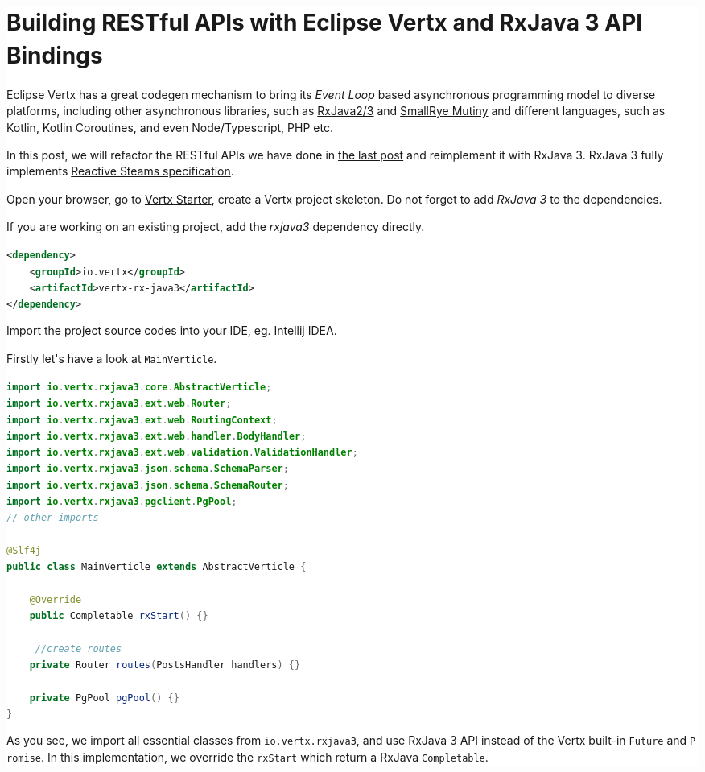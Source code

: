 # Building RESTful APIs with Eclipse Vertx  and RxJava 3 API Bindings

Eclipse Vertx has a great codegen mechanism to bring its *Event Loop* based asynchronous programming model to diverse platforms, including other asynchronous  libraries, such as [RxJava2/3](https://github.com/ReactiveX/RxJava) and [SmallRye Mutiny](https://smallrye.io/smallrye-mutiny/) and different languages,  such as Kotlin, Kotlin Coroutines, and even Node/Typescript, PHP etc.

In this post, we will refactor the RESTful APIs we have done in [the last post](https://itnext.io/building-restful-apis-with-eclipse-vertx-4ce89d8eeb74) and reimplement it with RxJava 3. RxJava 3 fully implements [Reactive Steams specification](http://www.reactive-streams.org/).

Open your browser, go to [Vertx Starter](https://start.vertx.io), create a Vertx project skeleton.  Do not forget to add *RxJava 3* to the dependencies.

If you are working on an existing project, add the *rxjava3* dependency directly.

```xml
<dependency>
    <groupId>io.vertx</groupId>
    <artifactId>vertx-rx-java3</artifactId>
</dependency>
```

Import the project source codes into your IDE, eg.  Intellij IDEA.

Firstly let's have a  look at `MainVerticle`.

```java
import io.vertx.rxjava3.core.AbstractVerticle;
import io.vertx.rxjava3.ext.web.Router;
import io.vertx.rxjava3.ext.web.RoutingContext;
import io.vertx.rxjava3.ext.web.handler.BodyHandler;
import io.vertx.rxjava3.ext.web.validation.ValidationHandler;
import io.vertx.rxjava3.json.schema.SchemaParser;
import io.vertx.rxjava3.json.schema.SchemaRouter;
import io.vertx.rxjava3.pgclient.PgPool;
// other imports

@Slf4j
public class MainVerticle extends AbstractVerticle {

    @Override
    public Completable rxStart() {}
    
     //create routes
    private Router routes(PostsHandler handlers) {}
    
    private PgPool pgPool() {}
}
```

As you see, we import all essential classes from `io.vertx.rxjava3`, and use RxJava 3 API instead of  the Vertx built-in  `Future` and `Promise`.  In this implementation, we override the `rxStart` which return a RxJava `Completable`.
